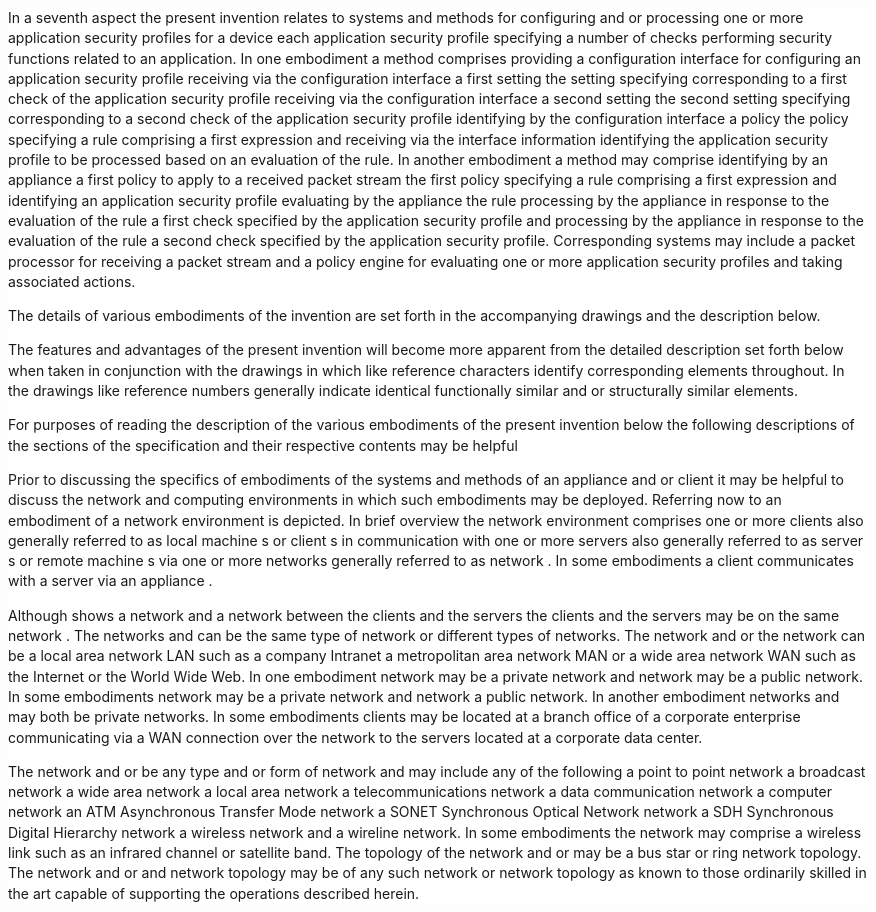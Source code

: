 In a seventh aspect the present invention relates to systems and methods for configuring and or processing one or more application security profiles for a device each application security profile specifying a number of checks performing security functions related to an application. In one embodiment a method comprises providing a configuration interface for configuring an application security profile receiving via the configuration interface a first setting the setting specifying corresponding to a first check of the application security profile receiving via the configuration interface a second setting the second setting specifying corresponding to a second check of the application security profile identifying by the configuration interface a policy the policy specifying a rule comprising a first expression and receiving via the interface information identifying the application security profile to be processed based on an evaluation of the rule. In another embodiment a method may comprise identifying by an appliance a first policy to apply to a received packet stream the first policy specifying a rule comprising a first expression and identifying an application security profile evaluating by the appliance the rule processing by the appliance in response to the evaluation of the rule a first check specified by the application security profile and processing by the appliance in response to the evaluation of the rule a second check specified by the application security profile. Corresponding systems may include a packet processor for receiving a packet stream and a policy engine for evaluating one or more application security profiles and taking associated actions.

The details of various embodiments of the invention are set forth in the accompanying drawings and the description below.

The features and advantages of the present invention will become more apparent from the detailed description set forth below when taken in conjunction with the drawings in which like reference characters identify corresponding elements throughout. In the drawings like reference numbers generally indicate identical functionally similar and or structurally similar elements.

For purposes of reading the description of the various embodiments of the present invention below the following descriptions of the sections of the specification and their respective contents may be helpful 

Prior to discussing the specifics of embodiments of the systems and methods of an appliance and or client it may be helpful to discuss the network and computing environments in which such embodiments may be deployed. Referring now to an embodiment of a network environment is depicted. In brief overview the network environment comprises one or more clients also generally referred to as local machine s or client s in communication with one or more servers also generally referred to as server s or remote machine s via one or more networks generally referred to as network . In some embodiments a client communicates with a server via an appliance .

Although shows a network and a network between the clients and the servers the clients and the servers may be on the same network . The networks and can be the same type of network or different types of networks. The network and or the network can be a local area network LAN such as a company Intranet a metropolitan area network MAN or a wide area network WAN such as the Internet or the World Wide Web. In one embodiment network may be a private network and network may be a public network. In some embodiments network may be a private network and network a public network. In another embodiment networks and may both be private networks. In some embodiments clients may be located at a branch office of a corporate enterprise communicating via a WAN connection over the network to the servers located at a corporate data center.

The network and or be any type and or form of network and may include any of the following a point to point network a broadcast network a wide area network a local area network a telecommunications network a data communication network a computer network an ATM Asynchronous Transfer Mode network a SONET Synchronous Optical Network network a SDH Synchronous Digital Hierarchy network a wireless network and a wireline network. In some embodiments the network may comprise a wireless link such as an infrared channel or satellite band. The topology of the network and or may be a bus star or ring network topology. The network and or and network topology may be of any such network or network topology as known to those ordinarily skilled in the art capable of supporting the operations described herein.
